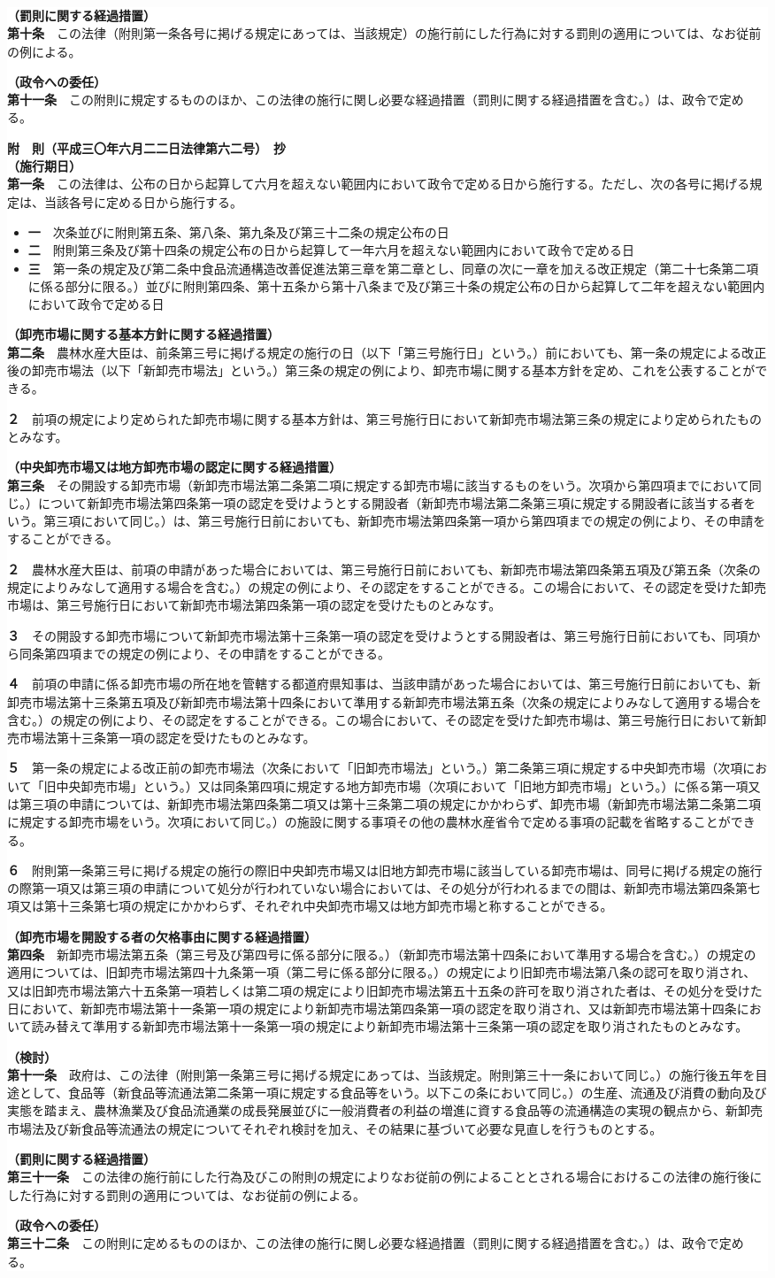 **（罰則に関する経過措置）**  
**第十条**　この法律（附則第一条各号に掲げる規定にあっては、当該規定）の施行前にした行為に対する罰則の適用については、なお従前の例による。  
  
**（政令への委任）**  
**第十一条**　この附則に規定するもののほか、この法律の施行に関し必要な経過措置（罰則に関する経過措置を含む。）は、政令で定める。  
  
**附　則（平成三〇年六月二二日法律第六二号）　抄**  
**（施行期日）**  
**第一条**　この法律は、公布の日から起算して六月を超えない範囲内において政令で定める日から施行する。ただし、次の各号に掲げる規定は、当該各号に定める日から施行する。  
* **一**　次条並びに附則第五条、第八条、第九条及び第三十二条の規定公布の日  
* **二**　附則第三条及び第十四条の規定公布の日から起算して一年六月を超えない範囲内において政令で定める日  
* **三**　第一条の規定及び第二条中食品流通構造改善促進法第三章を第二章とし、同章の次に一章を加える改正規定（第二十七条第二項に係る部分に限る。）並びに附則第四条、第十五条から第十八条まで及び第三十条の規定公布の日から起算して二年を超えない範囲内において政令で定める日  
  
**（卸売市場に関する基本方針に関する経過措置）**  
**第二条**　農林水産大臣は、前条第三号に掲げる規定の施行の日（以下「第三号施行日」という。）前においても、第一条の規定による改正後の卸売市場法（以下「新卸売市場法」という。）第三条の規定の例により、卸売市場に関する基本方針を定め、これを公表することができる。  
  
**２**　前項の規定により定められた卸売市場に関する基本方針は、第三号施行日において新卸売市場法第三条の規定により定められたものとみなす。  
  
**（中央卸売市場又は地方卸売市場の認定に関する経過措置）**  
**第三条**　その開設する卸売市場（新卸売市場法第二条第二項に規定する卸売市場に該当するものをいう。次項から第四項までにおいて同じ。）について新卸売市場法第四条第一項の認定を受けようとする開設者（新卸売市場法第二条第三項に規定する開設者に該当する者をいう。第三項において同じ。）は、第三号施行日前においても、新卸売市場法第四条第一項から第四項までの規定の例により、その申請をすることができる。  
  
**２**　農林水産大臣は、前項の申請があった場合においては、第三号施行日前においても、新卸売市場法第四条第五項及び第五条（次条の規定によりみなして適用する場合を含む。）の規定の例により、その認定をすることができる。この場合において、その認定を受けた卸売市場は、第三号施行日において新卸売市場法第四条第一項の認定を受けたものとみなす。  
  
**３**　その開設する卸売市場について新卸売市場法第十三条第一項の認定を受けようとする開設者は、第三号施行日前においても、同項から同条第四項までの規定の例により、その申請をすることができる。  
  
**４**　前項の申請に係る卸売市場の所在地を管轄する都道府県知事は、当該申請があった場合においては、第三号施行日前においても、新卸売市場法第十三条第五項及び新卸売市場法第十四条において準用する新卸売市場法第五条（次条の規定によりみなして適用する場合を含む。）の規定の例により、その認定をすることができる。この場合において、その認定を受けた卸売市場は、第三号施行日において新卸売市場法第十三条第一項の認定を受けたものとみなす。  
  
**５**　第一条の規定による改正前の卸売市場法（次条において「旧卸売市場法」という。）第二条第三項に規定する中央卸売市場（次項において「旧中央卸売市場」という。）又は同条第四項に規定する地方卸売市場（次項において「旧地方卸売市場」という。）に係る第一項又は第三項の申請については、新卸売市場法第四条第二項又は第十三条第二項の規定にかかわらず、卸売市場（新卸売市場法第二条第二項に規定する卸売市場をいう。次項において同じ。）の施設に関する事項その他の農林水産省令で定める事項の記載を省略することができる。  
  
**６**　附則第一条第三号に掲げる規定の施行の際旧中央卸売市場又は旧地方卸売市場に該当している卸売市場は、同号に掲げる規定の施行の際第一項又は第三項の申請について処分が行われていない場合においては、その処分が行われるまでの間は、新卸売市場法第四条第七項又は第十三条第七項の規定にかかわらず、それぞれ中央卸売市場又は地方卸売市場と称することができる。  
  
**（卸売市場を開設する者の欠格事由に関する経過措置）**  
**第四条**　新卸売市場法第五条（第三号及び第四号に係る部分に限る。）（新卸売市場法第十四条において準用する場合を含む。）の規定の適用については、旧卸売市場法第四十九条第一項（第二号に係る部分に限る。）の規定により旧卸売市場法第八条の認可を取り消され、又は旧卸売市場法第六十五条第一項若しくは第二項の規定により旧卸売市場法第五十五条の許可を取り消された者は、その処分を受けた日において、新卸売市場法第十一条第一項の規定により新卸売市場法第四条第一項の認定を取り消され、又は新卸売市場法第十四条において読み替えて準用する新卸売市場法第十一条第一項の規定により新卸売市場法第十三条第一項の認定を取り消されたものとみなす。  
  
**（検討）**  
**第十一条**　政府は、この法律（附則第一条第三号に掲げる規定にあっては、当該規定。附則第三十一条において同じ。）の施行後五年を目途として、食品等（新食品等流通法第二条第一項に規定する食品等をいう。以下この条において同じ。）の生産、流通及び消費の動向及び実態を踏まえ、農林漁業及び食品流通業の成長発展並びに一般消費者の利益の増進に資する食品等の流通構造の実現の観点から、新卸売市場法及び新食品等流通法の規定についてそれぞれ検討を加え、その結果に基づいて必要な見直しを行うものとする。  
  
**（罰則に関する経過措置）**  
**第三十一条**　この法律の施行前にした行為及びこの附則の規定によりなお従前の例によることとされる場合におけるこの法律の施行後にした行為に対する罰則の適用については、なお従前の例による。  
  
**（政令への委任）**  
**第三十二条**　この附則に定めるもののほか、この法律の施行に関し必要な経過措置（罰則に関する経過措置を含む。）は、政令で定める。  
  
